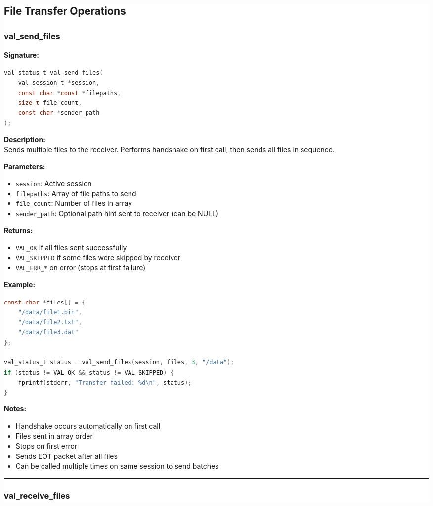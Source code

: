 
## File Transfer Operations

### val_send_files

**Signature:**
```c
val_status_t val_send_files(
    val_session_t *session,
    const char *const *filepaths,
    size_t file_count,
    const char *sender_path
);
```

**Description:**  
Sends multiple files to the receiver. Performs handshake on first call, then sends all files in sequence.

**Parameters:**
- `session`: Active session
- `filepaths`: Array of file paths to send
- `file_count`: Number of files in array
- `sender_path`: Optional path hint sent to receiver (can be NULL)

**Returns:**
- `VAL_OK` if all files sent successfully
- `VAL_SKIPPED` if some files were skipped by receiver
- `VAL_ERR_*` on error (stops at first failure)

**Example:**
```c
const char *files[] = {
    "/data/file1.bin",
    "/data/file2.txt",
    "/data/file3.dat"
};

val_status_t status = val_send_files(session, files, 3, "/data");
if (status != VAL_OK && status != VAL_SKIPPED) {
    fprintf(stderr, "Transfer failed: %d\n", status);
}
```

**Notes:**
- Handshake occurs automatically on first call
- Files sent in array order
- Stops on first error
- Sends EOT packet after all files
- Can be called multiple times on same session to send batches

---

### val_receive_files
